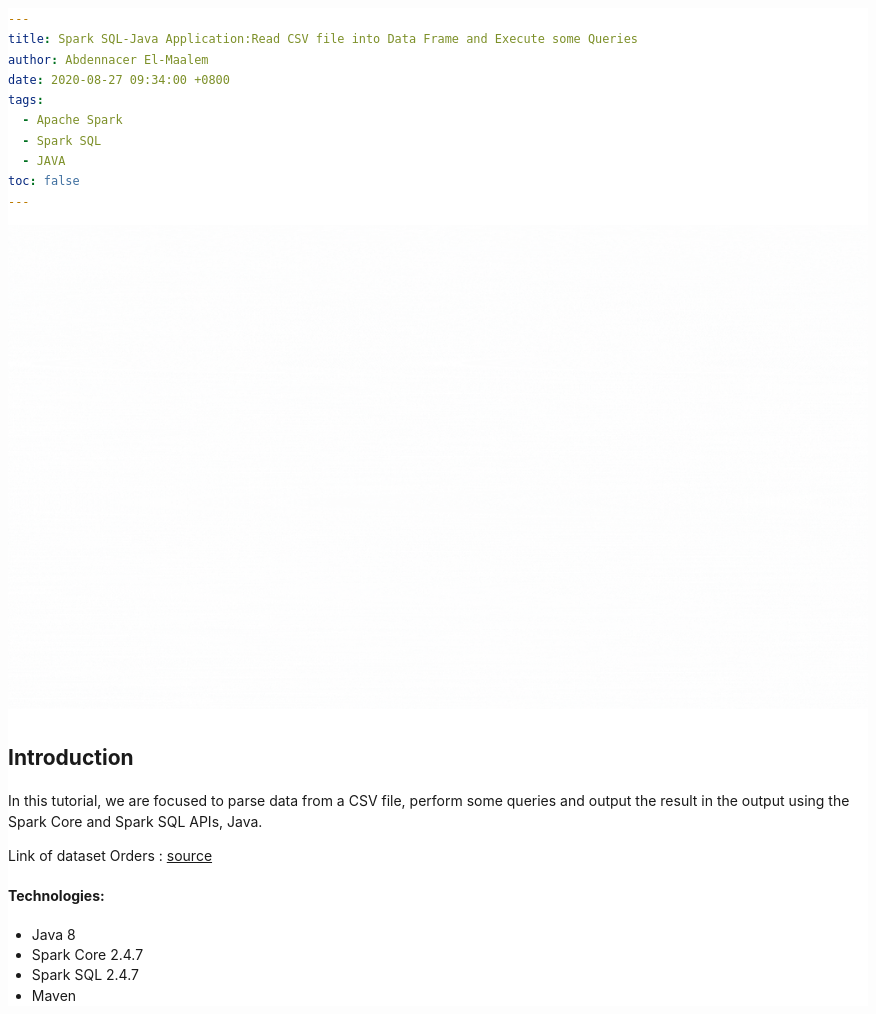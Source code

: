 ```yaml
---
title: Spark SQL-Java Application:Read CSV file into Data Frame and Execute some Queries
author: Abdennacer El-Maalem
date: 2020-08-27 09:34:00 +0800
tags:
  - Apache Spark
  - Spark SQL
  - JAVA
toc: false
---
```


![Spark-SQL-Java-Application](../../../public/assets/img/sample/Spark-SQL-Java-Application/Spark-SQL-Java-Application.gif)

## Introduction

In this tutorial, we are focused to parse data from a CSV file, perform some queries and
output the result in the output using the Spark Core and Spark SQL APIs, Java.

Link of dataset Orders : [source](https://www.wisdomaxis.com/technology/software/data/for-reports/Orders-With%20Nulls.xlsx)

#### Technologies:

- Java 8
- Spark Core 2.4.7
- Spark SQL 2.4.7
- Maven
